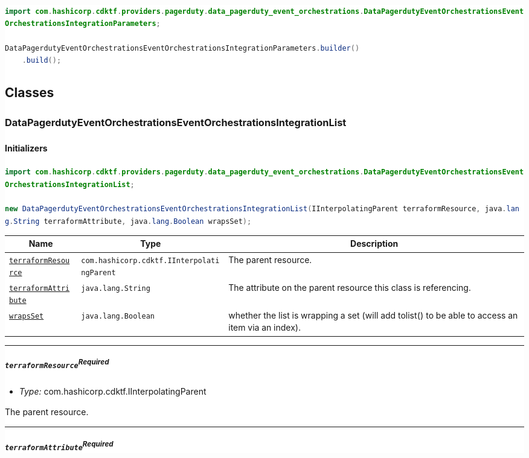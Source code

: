 ```java
import com.hashicorp.cdktf.providers.pagerduty.data_pagerduty_event_orchestrations.DataPagerdutyEventOrchestrationsEventOrchestrationsIntegrationParameters;

DataPagerdutyEventOrchestrationsEventOrchestrationsIntegrationParameters.builder()
    .build();
```


## Classes <a name="Classes" id="Classes"></a>

### DataPagerdutyEventOrchestrationsEventOrchestrationsIntegrationList <a name="DataPagerdutyEventOrchestrationsEventOrchestrationsIntegrationList" id="@cdktf/provider-pagerduty.dataPagerdutyEventOrchestrations.DataPagerdutyEventOrchestrationsEventOrchestrationsIntegrationList"></a>

#### Initializers <a name="Initializers" id="@cdktf/provider-pagerduty.dataPagerdutyEventOrchestrations.DataPagerdutyEventOrchestrationsEventOrchestrationsIntegrationList.Initializer"></a>

```java
import com.hashicorp.cdktf.providers.pagerduty.data_pagerduty_event_orchestrations.DataPagerdutyEventOrchestrationsEventOrchestrationsIntegrationList;

new DataPagerdutyEventOrchestrationsEventOrchestrationsIntegrationList(IInterpolatingParent terraformResource, java.lang.String terraformAttribute, java.lang.Boolean wrapsSet);
```

| **Name** | **Type** | **Description** |
| --- | --- | --- |
| <code><a href="#@cdktf/provider-pagerduty.dataPagerdutyEventOrchestrations.DataPagerdutyEventOrchestrationsEventOrchestrationsIntegrationList.Initializer.parameter.terraformResource">terraformResource</a></code> | <code>com.hashicorp.cdktf.IInterpolatingParent</code> | The parent resource. |
| <code><a href="#@cdktf/provider-pagerduty.dataPagerdutyEventOrchestrations.DataPagerdutyEventOrchestrationsEventOrchestrationsIntegrationList.Initializer.parameter.terraformAttribute">terraformAttribute</a></code> | <code>java.lang.String</code> | The attribute on the parent resource this class is referencing. |
| <code><a href="#@cdktf/provider-pagerduty.dataPagerdutyEventOrchestrations.DataPagerdutyEventOrchestrationsEventOrchestrationsIntegrationList.Initializer.parameter.wrapsSet">wrapsSet</a></code> | <code>java.lang.Boolean</code> | whether the list is wrapping a set (will add tolist() to be able to access an item via an index). |

---

##### `terraformResource`<sup>Required</sup> <a name="terraformResource" id="@cdktf/provider-pagerduty.dataPagerdutyEventOrchestrations.DataPagerdutyEventOrchestrationsEventOrchestrationsIntegrationList.Initializer.parameter.terraformResource"></a>

- *Type:* com.hashicorp.cdktf.IInterpolatingParent

The parent resource.

---

##### `terraformAttribute`<sup>Required</sup> <a name="terraformAttribute" id="@cdktf/provider-pagerduty.dataPagerdutyEventOrchestrations.DataPagerdutyEventOrchestrationsEventOrchestrationsIntegrationList.Initializer.parameter.terraformAttribute"></a>
